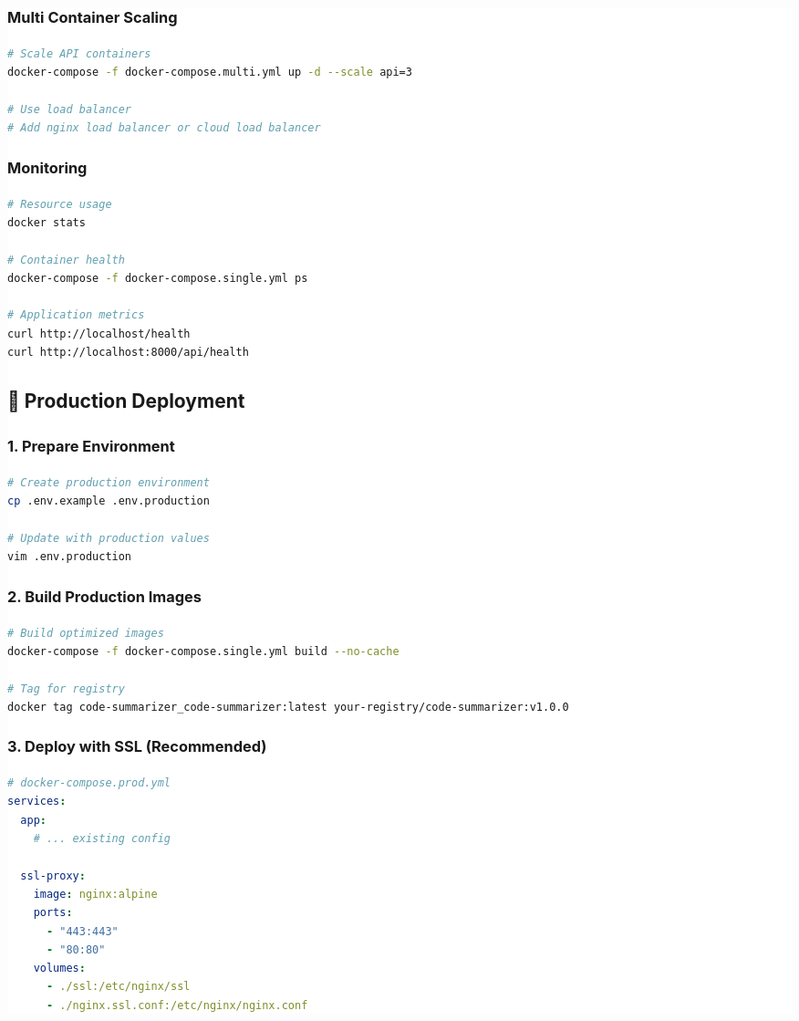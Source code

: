 ### Multi Container Scaling
```bash
# Scale API containers
docker-compose -f docker-compose.multi.yml up -d --scale api=3

# Use load balancer
# Add nginx load balancer or cloud load balancer
```

### Monitoring
```bash
# Resource usage
docker stats

# Container health
docker-compose -f docker-compose.single.yml ps

# Application metrics
curl http://localhost/health
curl http://localhost:8000/api/health
```

## 🚀 Production Deployment

### 1. Prepare Environment
```bash
# Create production environment
cp .env.example .env.production

# Update with production values
vim .env.production
```

### 2. Build Production Images
```bash
# Build optimized images
docker-compose -f docker-compose.single.yml build --no-cache

# Tag for registry
docker tag code-summarizer_code-summarizer:latest your-registry/code-summarizer:v1.0.0
```

### 3. Deploy with SSL (Recommended)
```yaml
# docker-compose.prod.yml
services:
  app:
    # ... existing config

  ssl-proxy:
    image: nginx:alpine
    ports:
      - "443:443"
      - "80:80"
    volumes:
      - ./ssl:/etc/nginx/ssl
      - ./nginx.ssl.conf:/etc/nginx/nginx.conf
```
